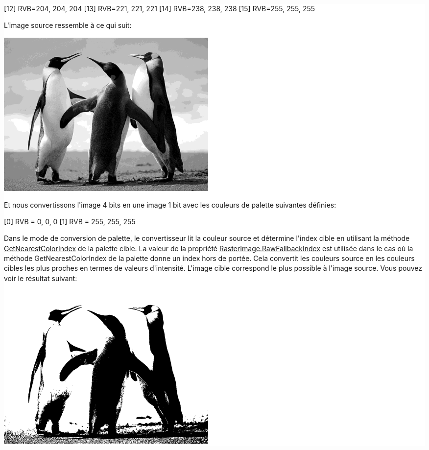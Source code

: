 [12] RVB=204, 204, 204
[13] RVB=221, 221, 221
[14] RVB=238, 238, 238
[15] RVB=255, 255, 255

L'image source ressemble à ce qui suit:



![todo:texte_alternatif_de_l'image](raw-data-processing_2.png)

Et nous convertissons l'image 4 bits en une image 1 bit avec les couleurs de palette suivantes définies:

[0] RVB = 0, 0, 0
[1] RVB = 255, 255, 255

Dans le mode de conversion de palette, le convertisseur lit la couleur source et détermine l'index cible en utilisant la méthode [GetNearestColorIndex](https://reference.aspose.com/psd/net/aspose.psd/icolorpalette/methods/getnearestcolorindex/index) de la palette cible. La valeur de la propriété [RasterImage.RawFallbackIndex](https://reference.aspose.com/psd/net/aspose.psd/rasterimage/properties/rawfallbackindex) est utilisée dans le cas où la méthode GetNearestColorIndex de la palette donne un index hors de portée. Cela convertit les couleurs source en les couleurs cibles les plus proches en termes de valeurs d'intensité. L'image cible correspond le plus possible à l'image source. Vous pouvez voir le résultat suivant:


![todo:texte_alternatif_de_l'image](raw-data-processing_3.png)
